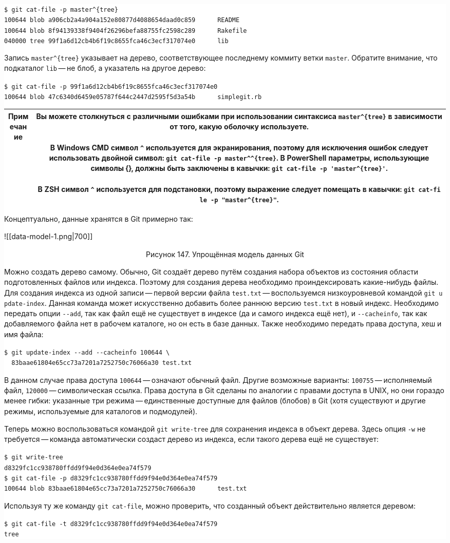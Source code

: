 ```console
$ git cat-file -p master^{tree}
100644 blob a906cb2a4a904a152e80877d4088654daad0c859      README
100644 blob 8f94139338f9404f26296befa88755fc2598c289      Rakefile
040000 tree 99f1a6d12cb4b6f19c8655fca46c3ecf317074e0      lib
```

Запись `master^{tree}` указывает на дерево, соответствующее последнему коммиту ветки `master`. Обратите внимание, что подкаталог `lib` — не блоб, а указатель на другое дерево:

```console
$ git cat-file -p 99f1a6d12cb4b6f19c8655fca46c3ecf317074e0
100644 blob 47c6340d6459e05787f644c2447d2595f5d3a54b      simplegit.rb
```

| Примечание | Вы можете столкнуться с различными ошибками при использовании синтаксиса `master^{tree}` в зависимости от того, какую оболочку используете.<br><br>В Windows CMD символ `^` используется для экранирования, поэтому для исключения ошибок следует использовать двойной символ: `git cat-file -p master^^{tree}`. В PowerShell параметры, использующие символы {}, должны быть заключены в кавычки: `git cat-file -p 'master^{tree}'`.<br><br>В ZSH символ `^` используется для подстановки, поэтому выражение следует помещать в кавычки: `git cat-file -p "master^{tree}"`. |
| ---------- | ---------------------------------------------------------------------------------------------------------------------------------------------------------------------------------------------------------------------------------------------------------------------------------------------------------------------------------------------------------------------------------------------------------------------------------------------------------------------------------------------------------------------------------------------------------------------------- |

Концептуально, данные хранятся в Git примерно так:

![[data-model-1.png|700]]
<center>Рисунок 147. Упрощённая модель данных Git</center>

Можно создать дерево самому. Обычно, Git создаёт дерево путём создания набора объектов из состояния области подготовленных файлов или индекса. Поэтому для создания дерева необходимо проиндексировать какие-нибудь файлы. Для создания индекса из одной записи — первой версии файла `test.txt` — воспользуемся низкоуровневой командой `git update-index`. Данная команда может искусственно добавить более раннюю версию `test.txt` в новый индекс. Необходимо передать опции `--add`, так как файл ещё не существует в индексе (да и самого индекса ещё нет), и `--cacheinfo`, так как добавляемого файла нет в рабочем каталоге, но он есть в базе данных. Также необходимо передать права доступа, хеш и имя файла:

```console
$ git update-index --add --cacheinfo 100644 \
  83baae61804e65cc73a7201a7252750c76066a30 test.txt
```

В данном случае права доступа `100644` — означают обычный файл. Другие возможные варианты: `100755` — исполняемый файл, `120000` — символическая ссылка. Права доступа в Git сделаны по аналогии с правами доступа в UNIX, но они гораздо менее гибки: указанные три режима — единственные доступные для файлов (блобов) в Git (хотя существуют и другие режимы, используемые для каталогов и подмодулей).

Теперь можно воспользоваться командой `git write-tree` для сохранения индекса в объект дерева. Здесь опция `-w` не требуется — команда автоматически создаст дерево из индекса, если такого дерева ещё не существует:

```console
$ git write-tree
d8329fc1cc938780ffdd9f94e0d364e0ea74f579
$ git cat-file -p d8329fc1cc938780ffdd9f94e0d364e0ea74f579
100644 blob 83baae61804e65cc73a7201a7252750c76066a30      test.txt
```

Используя ту же команду `git cat-file`, можно проверить, что созданный объект действительно является деревом:

```console
$ git cat-file -t d8329fc1cc938780ffdd9f94e0d364e0ea74f579
tree
```
